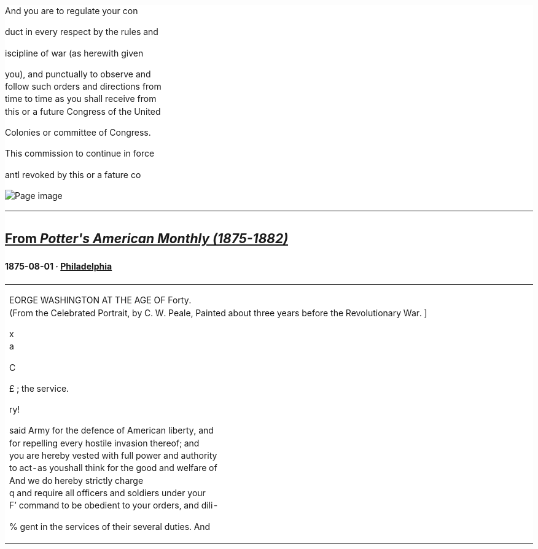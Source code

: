 And you are to regulate your con  
  
duct in every respect by the rules and  
  
iscipline of war (as herewith given  
  
you), and punctually to observe and  
follow such orders and directions from  
time to time as you shall receive from  
this or a future Congress of the United  
  
Colonies or committee of Congress.  
  
This commission to continue in force  
  
antl revoked by this or a fature co
</td><td style="width: 50%; max-height: 75%; margin: auto; display: block;">
<img alt="Page image" src="https://tile.loc.gov/image-services/iiif/service:ndnp:pst:batch_pst_lasch_ver01:data:sn83032199:00212477862:1875071401:0819/pct:302.1243115656963,154.43658923676236,40.36191974822974,62.444091761650554/!600,600/0/default.jpg"/>
</td>
</tr></table>

---

## [From _Potter's American Monthly (1875-1882)_](https://archive.org/details/sim_potters-american-monthly_1875-08_5_44/page/n8/mode/1up?view=theater)

#### 1875-08-01 &middot; [Philadelphia](http://dbpedia.org/resource/Philadelphia)

<table style="width: 100%;"><tr><td style="width: 50%">

  
EORGE WASHINGTON AT THE AGE OF Forty.  
(From the Celebrated Portrait, by C. W. Peale, Painted about three years before the Revolutionary War. ]  
  
x  
a  
  
C  
  
  
  
  
  
£ ; the service.  
  
ry!  
  
said Army for the defence of American liberty, and  
for repelling every hostile invasion thereof; and  
you are hereby vested with full power and authority  
to act-as youshall think for the good and welfare of  
And we do hereby strictly charge  
q and require all officers and soldiers under your  
F’ command to be obedient to your orders, and dili-  
  
% gent in the services of their several duties. And  
  